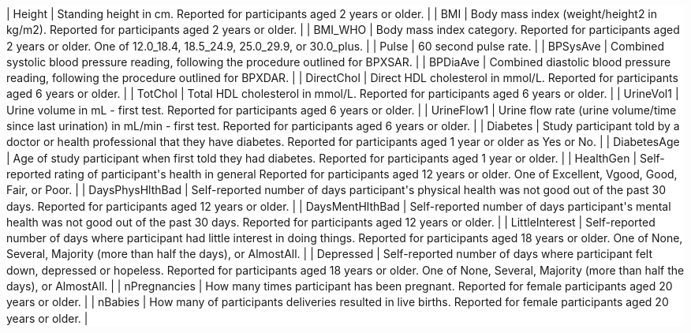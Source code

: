 | Height          | Standing height in cm. Reported for participants aged 2 years or older.                                                                                                                                                                                                                        |
| BMI             | Body mass index (weight/height2 in kg/m2). Reported for participants aged 2 years or older.                                                                                                                                                                                                    |
| BMI_WHO         | Body mass index category. Reported for participants aged 2 years or older. One of 12.0_18.4, 18.5_24.9, 25.0_29.9, or 30.0_plus.                                                                                                                                                               |
| Pulse           | 60 second pulse rate.                                                                                                                                                                                                                                                                          |
| BPSysAve        | Combined systolic blood pressure reading, following the procedure outlined for BPXSAR.                                                                                                                                                                                                         |
| BPDiaAve        | Combined diastolic blood pressure reading, following the procedure outlined for BPXDAR.                                                                                                                                                                                                        |
| DirectChol      | Direct HDL cholesterol in mmol/L. Reported for participants aged 6 years or older.                                                                                                                                                                                                             |
| TotChol         | Total HDL cholesterol in mmol/L. Reported for participants aged 6 years or older.                                                                                                                                                                                                              |
| UrineVol1       | Urine volume in mL - first test. Reported for participants aged 6 years or older.                                                                                                                                                                                                              |
| UrineFlow1      | Urine flow rate (urine volume/time since last urination) in mL/min - first test. Reported for participants aged 6 years or older.                                                                                                                                                              |
| Diabetes        | Study participant told by a doctor or health professional that they have diabetes. Reported for participants aged 1 year or older as Yes or No.                                                                                                                                                |
| DiabetesAge     | Age of study participant when first told they had diabetes. Reported for participants aged 1 year or older.                                                                                                                                                                                    |
| HealthGen       | Self-reported rating of participant's health in general Reported for participants aged 12 years or older. One of Excellent, Vgood, Good, Fair, or Poor.                                                                                                                                        |
| DaysPhysHlthBad | Self-reported number of days participant's physical health was not good out of the past 30 days. Reported for participants aged 12 years or older.                                                                                                                                             |
| DaysMentHlthBad | Self-reported number of days participant's mental health was not good out of the past 30 days. Reported for participants aged 12 years or older.                                                                                                                                               |
| LittleInterest  | Self-reported number of days where participant had little interest in doing things. Reported for participants aged 18 years or older. One of None, Several, Majority (more than half the days), or AlmostAll.                                                                                  |
| Depressed       | Self-reported number of days where participant felt down, depressed or hopeless. Reported for participants aged 18 years or older. One of None, Several, Majority (more than half the days), or AlmostAll.                                                                                     |
| nPregnancies    | How many times participant has been pregnant. Reported for female participants aged 20 years or older.                                                                                                                                                                                         |
| nBabies         | How many of participants deliveries resulted in live births. Reported for female participants aged 20 years or older.                                                                                                                                                                          |